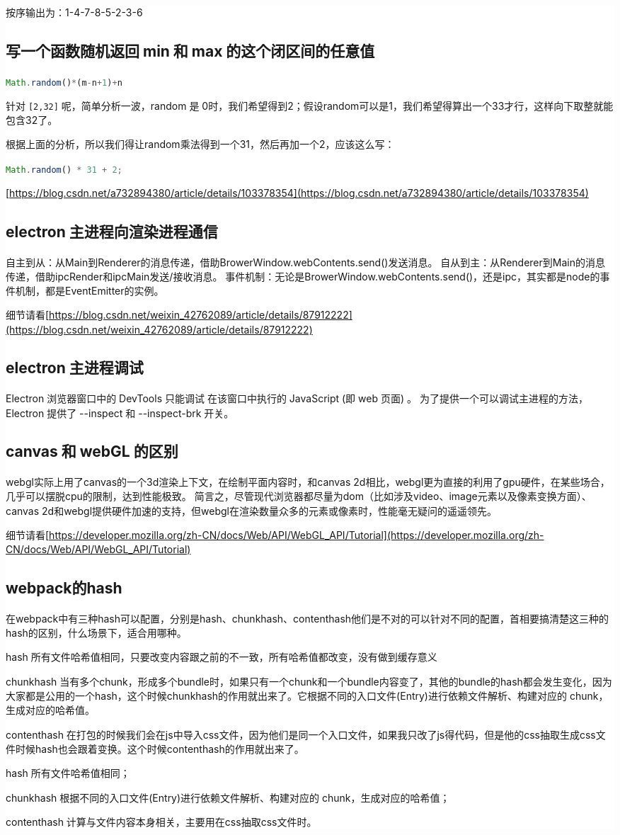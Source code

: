 按序输出为：1-4-7-8-5-2-3-6


## 写一个函数随机返回 min 和 max 的这个闭区间的任意值
```js
Math.random()*(m-n+1)+n
```
针对 `[2,32]` 呢，简单分析一波，random 是 0时，我们希望得到2；假设random可以是1，我们希望得算出一个33才行，这样向下取整就能包含32了。

根据上面的分析，所以我们得让random乘法得到一个31，然后再加一个2，应该这么写：
```js
Math.random() * 31 + 2;
```
[https://blog.csdn.net/a732894380/article/details/103378354](https://blog.csdn.net/a732894380/article/details/103378354)

## electron 主进程向渲染进程通信
自主到从：从Main到Renderer的消息传递，借助BrowerWindow.webContents.send()发送消息。
自从到主：从Renderer到Main的消息传递，借助ipcRender和ipcMain发送/接收消息。
事件机制：无论是BrowerWindow.webContents.send()，还是ipc，其实都是node的事件机制，都是EventEmitter的实例。

细节请看[https://blog.csdn.net/weixin_42762089/article/details/87912222](https://blog.csdn.net/weixin_42762089/article/details/87912222)



## electron 主进程调试
Electron 浏览器窗口中的 DevTools 只能调试 在该窗口中执行的 JavaScript (即 web 页面) 。 为了提供一个可以调试主进程的方法，Electron 提供了 --inspect 和 --inspect-brk 开关。
## canvas 和 webGL 的区别
webgl实际上用了canvas的一个3d渲染上下文，在绘制平面内容时，和canvas 2d相比，webgl更为直接的利用了gpu硬件，在某些场合，几乎可以摆脱cpu的限制，达到性能极致。 简言之，尽管现代浏览器都尽量为dom（比如涉及video、image元素以及像素变换方面）、canvas 2d和webgl提供硬件加速的支持，但webgl在渲染数量众多的元素或像素时，性能毫无疑问的遥遥领先。


细节请看[https://developer.mozilla.org/zh-CN/docs/Web/API/WebGL_API/Tutorial](https://developer.mozilla.org/zh-CN/docs/Web/API/WebGL_API/Tutorial)

## webpack的hash
在webpack中有三种hash可以配置，分别是hash、chunkhash、contenthash他们是不对的可以针对不同的配置，首相要搞清楚这三种的hash的区别，什么场景下，适合用哪种。

hash 所有文件哈希值相同，只要改变内容跟之前的不一致，所有哈希值都改变，没有做到缓存意义

chunkhash 当有多个chunk，形成多个bundle时，如果只有一个chunk和一个bundle内容变了，其他的bundle的hash都会发生变化，因为大家都是公用的一个hash，这个时候chunkhash的作用就出来了。它根据不同的入口文件(Entry)进行依赖文件解析、构建对应的 chunk，生成对应的哈希值。

contenthash 在打包的时候我们会在js中导入css文件，因为他们是同一个入口文件，如果我只改了js得代码，但是他的css抽取生成css文件时候hash也会跟着变换。这个时候contenthash的作用就出来了。

hash 所有文件哈希值相同；

chunkhash 根据不同的入口文件(Entry)进行依赖文件解析、构建对应的 chunk，生成对应的哈希值；

contenthash 计算与文件内容本身相关，主要用在css抽取css文件时。
